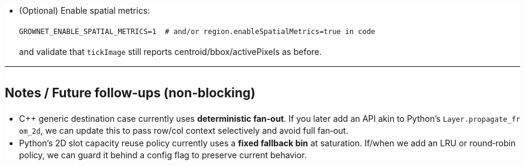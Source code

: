 - (Optional) Enable spatial metrics:

  ```
  GROWNET_ENABLE_SPATIAL_METRICS=1  # and/or region.enableSpatialMetrics=true in code
  ```

  and validate that `tickImage` still reports centroid/bbox/activePixels as before.

------

## Notes / Future follow‑ups (non‑blocking)

- C++ generic destination case currently uses **deterministic fan‑out**. If you later add an API akin to Python’s `Layer.propagate_from_2d`, we can update this to pass row/col context selectively and avoid full fan‑out.
- Python’s 2D slot capacity reuse policy currently uses a **fixed fallback bin** at saturation. If/when we add an LRU or round‑robin policy, we can guard it behind a config flag to preserve current behavior.